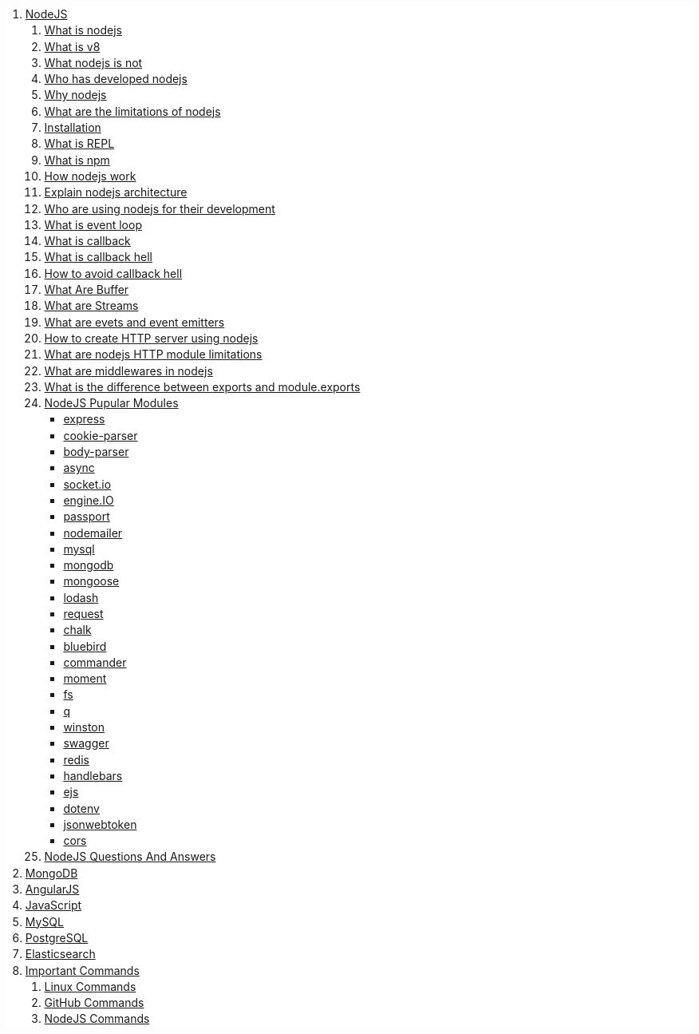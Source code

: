 1. [NodeJS](#nodejs)
	1. [What is nodejs](#what-is-nodejs)
  	2. [What is v8](#what-is-v8)
	3. [What nodejs is not](#what-nodejs-is-not)
  	4. [Who has developed nodejs](#who-has-developed-nodejs)
	5. [Why nodejs](#why-nodejs)
	6. [What are the limitations of nodejs](#what-are-the-limitations-of-nodejs)
	7. [Installation](#installation)
	8. [What is REPL](#what-is-repl)
	9. [What is npm](#what-is-npm)
	10. [How nodejs work](#how-nodejs-work)
	11. [Explain nodejs architecture](#explain-nodejs-architecture)
	12. [Who are using nodejs for their development](#who-are-using-nodejs-for-their-development)
	13. [What is event loop](#what-is-event-loop)
	14. [What is callback](#what-is-callback)
	15. [What is callback hell](#what-is-callback-hell)
	16. [How to avoid callback hell](#how-to-avoid-callback-hell)
	17. [What Are Buffer](#what-are-buffer)
	18. [What are Streams](#what-are-streams)
	19. [What are evets and event emitters](#what-are-evets-and-event-emitters)
	20. [How to create HTTP server using nodejs](#how-to-create-http-server-using-nodejs)
	21. [What are nodejs HTTP module limitations](#what-are-nodejs-http-module-limitations)
	22. [What are middlewares in nodejs](#what-are-middlewares-in-nodejs)
	23. [What is the difference between exports and module.exports](#what-is-the-difference-between-exports-and-module.exports)
  	24. [NodeJS Pupular Modules](#nodejs-pupular-modules)
    	* [express](#express)
   		* [cookie-parser](#cookie-parser)
   		* [body-parser](#body-parser)
   		* [async](#async)
   		* [socket.io](#socketio)
    	* [engine.IO](#engineio)
   		* [passport](#passport)   
   		* [nodemailer](#nodemailer)
   		* [mysql](#mysql)
   		* [mongodb](#mongodb)
    	* [mongoose](#mongoose)
   		* [lodash](#Lodash)
   		* [request](#request)
   		* [chalk](#chalk)
   		* [bluebird](#bluebird)
    	* [commander](#commander)
   		* [moment](#moment)
   		* [fs](#fs)
   		* [q](#q)
    	* [winston](#winston)
   		* [swagger](#swagger)
   		* [redis](#redis)
   		* [handlebars](#handlebars)
   		* [ejs](#ejs)
    	* [dotenv](#dotenv)
   		* [jsonwebtoken](#jsonwebtoken)
   		* [cors](#cors)
  	25. [NodeJS Questions And Answers](#nodejs-questions-and-answers)  
2. [MongoDB](#mongodb)
3. [AngularJS](#angularjs)
4. [JavaScript](#javascript)
5. [MySQL](#mysql)
6. [PostgreSQL](#postgresql)
7. [Elasticsearch](#Elasticsearch)
8. [Important Commands](#important-commands)
	1. [Linux Commands](#linux-commands)
 	2. [GitHub Commands](#github-commands)
  	3. [NodeJS Commands](#nodejs-commands)